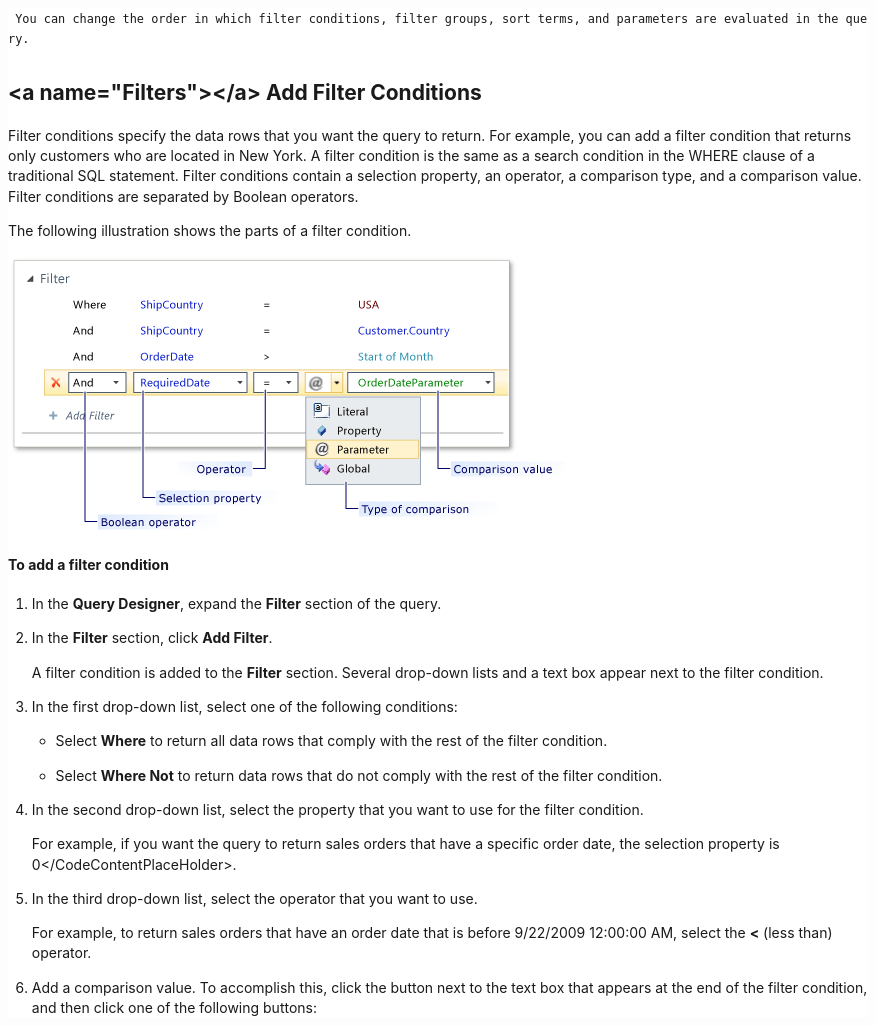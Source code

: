      You can change the order in which filter conditions, filter groups, sort terms, and parameters are evaluated in the query.  
  
##  \<a name="Filters">\</a> Add Filter Conditions  
 Filter conditions specify the data rows that you want the query to return. For example, you can add a filter condition that returns only customers who are located in New York. A filter condition is the same as a search condition in the WHERE clause of a traditional SQL statement. Filter conditions contain a selection property, an operator, a comparison type, and a comparison value. Filter conditions are separated by Boolean operators.  
  
 The following illustration shows the parts of a filter condition.  
  
 ![Filter conditions in a query](../vs140/media/ls_query_filter_conditions.png "LS_Query_Filter_Conditions")  
  
#### To add a filter condition  
  
1.  In the **Query Designer**, expand the **Filter** section of the query.  
  
2.  In the **Filter** section, click **Add Filter**.  
  
     A filter condition is added to the **Filter** section. Several drop-down lists and a text box appear next to the filter condition.  
  
3.  In the first drop-down list, select one of the following conditions:  
  
    -   Select **Where** to return all data rows that comply with the rest of the filter condition.  
  
    -   Select **Where Not** to return data rows that do not comply with the rest of the filter condition.  
  
4.  In the second drop-down list, select the property that you want to use for the filter condition.  
  
     For example, if you want the query to return sales orders that have a specific order date, the selection property is <CodeContentPlaceHolder>0\</CodeContentPlaceHolder>.  
  
5.  In the third drop-down list, select the operator that you want to use.  
  
     For example, to return sales orders that have an order date that is before 9/22/2009 12:00:00 AM, select the **\<** (less than) operator.  
  
6.  Add a comparison value. To accomplish this, click the button next to the text box that appears at the end of the filter condition, and then click one of the following buttons:  
  